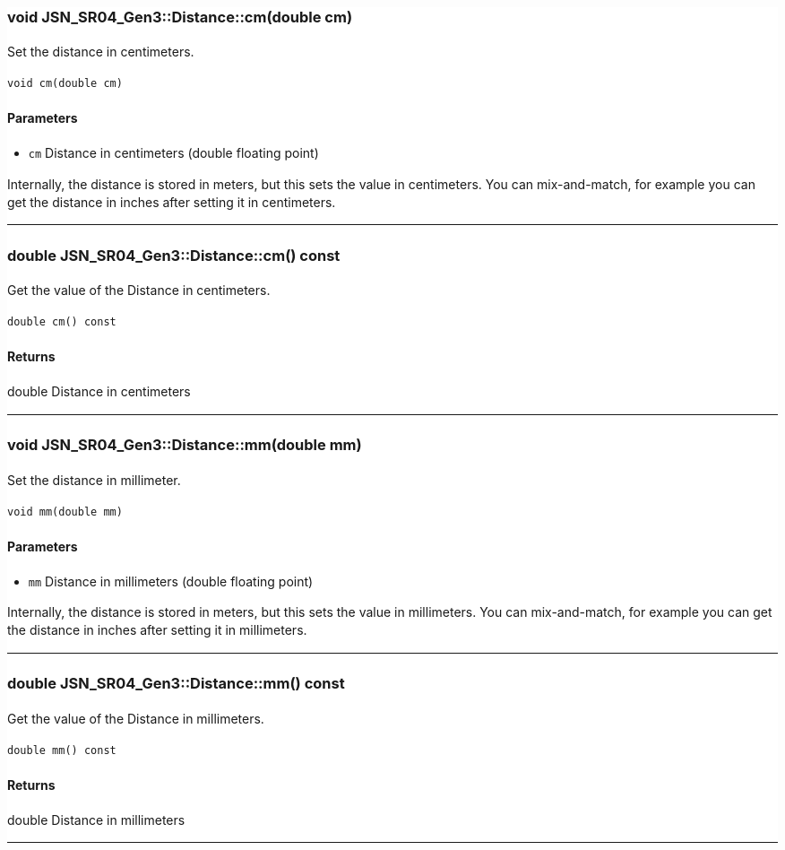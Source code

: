
### void JSN_SR04_Gen3::Distance::cm(double cm) 

Set the distance in centimeters.

```
void cm(double cm)
```

#### Parameters
* `cm` Distance in centimeters (double floating point)

Internally, the distance is stored in meters, but this sets the value in centimeters. You can mix-and-match, for example you can get the distance in inches after setting it in centimeters.

---

### double JSN_SR04_Gen3::Distance::cm() const 

Get the value of the Distance in centimeters.

```
double cm() const
```

#### Returns
double Distance in centimeters

---

### void JSN_SR04_Gen3::Distance::mm(double mm) 

Set the distance in millimeter.

```
void mm(double mm)
```

#### Parameters
* `mm` Distance in millimeters (double floating point)

Internally, the distance is stored in meters, but this sets the value in millimeters. You can mix-and-match, for example you can get the distance in inches after setting it in millimeters.

---

### double JSN_SR04_Gen3::Distance::mm() const 

Get the value of the Distance in millimeters.

```
double mm() const
```

#### Returns
double Distance in millimeters

---
